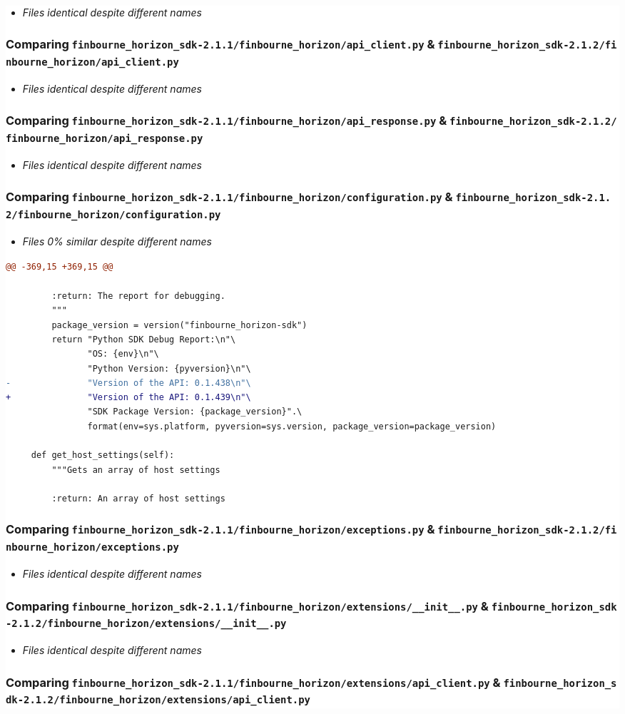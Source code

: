  * *Files identical despite different names*

### Comparing `finbourne_horizon_sdk-2.1.1/finbourne_horizon/api_client.py` & `finbourne_horizon_sdk-2.1.2/finbourne_horizon/api_client.py`

 * *Files identical despite different names*

### Comparing `finbourne_horizon_sdk-2.1.1/finbourne_horizon/api_response.py` & `finbourne_horizon_sdk-2.1.2/finbourne_horizon/api_response.py`

 * *Files identical despite different names*

### Comparing `finbourne_horizon_sdk-2.1.1/finbourne_horizon/configuration.py` & `finbourne_horizon_sdk-2.1.2/finbourne_horizon/configuration.py`

 * *Files 0% similar despite different names*

```diff
@@ -369,15 +369,15 @@
 
         :return: The report for debugging.
         """
         package_version = version("finbourne_horizon-sdk")
         return "Python SDK Debug Report:\n"\
                "OS: {env}\n"\
                "Python Version: {pyversion}\n"\
-               "Version of the API: 0.1.438\n"\
+               "Version of the API: 0.1.439\n"\
                "SDK Package Version: {package_version}".\
                format(env=sys.platform, pyversion=sys.version, package_version=package_version)
 
     def get_host_settings(self):
         """Gets an array of host settings
 
         :return: An array of host settings
```

### Comparing `finbourne_horizon_sdk-2.1.1/finbourne_horizon/exceptions.py` & `finbourne_horizon_sdk-2.1.2/finbourne_horizon/exceptions.py`

 * *Files identical despite different names*

### Comparing `finbourne_horizon_sdk-2.1.1/finbourne_horizon/extensions/__init__.py` & `finbourne_horizon_sdk-2.1.2/finbourne_horizon/extensions/__init__.py`

 * *Files identical despite different names*

### Comparing `finbourne_horizon_sdk-2.1.1/finbourne_horizon/extensions/api_client.py` & `finbourne_horizon_sdk-2.1.2/finbourne_horizon/extensions/api_client.py`
